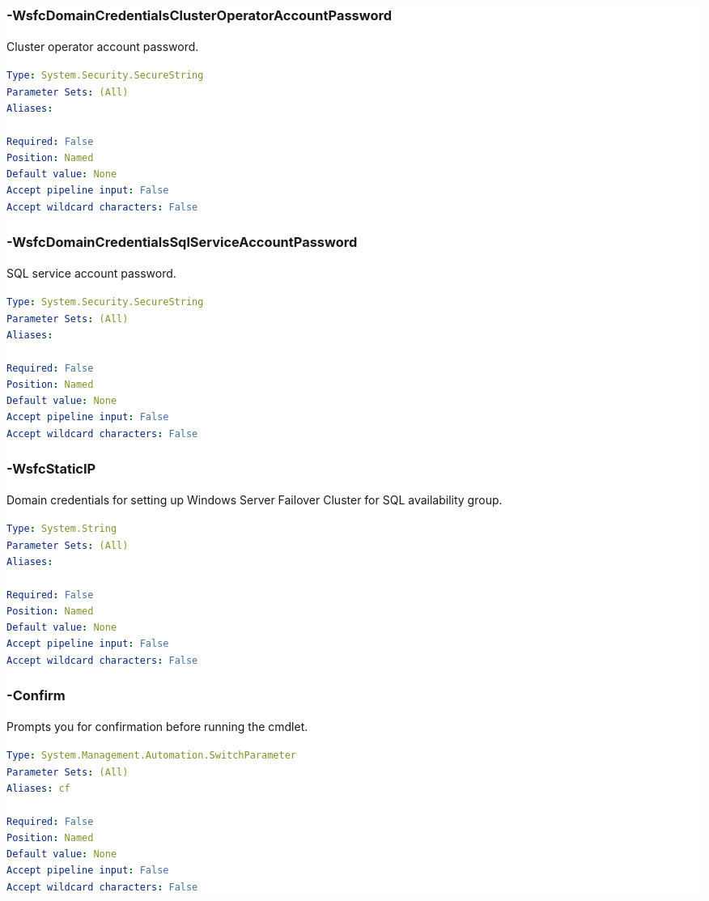 ### -WsfcDomainCredentialsClusterOperatorAccountPassword
Cluster operator account password.

```yaml
Type: System.Security.SecureString
Parameter Sets: (All)
Aliases:

Required: False
Position: Named
Default value: None
Accept pipeline input: False
Accept wildcard characters: False
```

### -WsfcDomainCredentialsSqlServiceAccountPassword
SQL service account password.

```yaml
Type: System.Security.SecureString
Parameter Sets: (All)
Aliases:

Required: False
Position: Named
Default value: None
Accept pipeline input: False
Accept wildcard characters: False
```

### -WsfcStaticIP
Domain credentials for setting up Windows Server Failover Cluster for SQL availability group.

```yaml
Type: System.String
Parameter Sets: (All)
Aliases:

Required: False
Position: Named
Default value: None
Accept pipeline input: False
Accept wildcard characters: False
```

### -Confirm
Prompts you for confirmation before running the cmdlet.

```yaml
Type: System.Management.Automation.SwitchParameter
Parameter Sets: (All)
Aliases: cf

Required: False
Position: Named
Default value: None
Accept pipeline input: False
Accept wildcard characters: False
```
